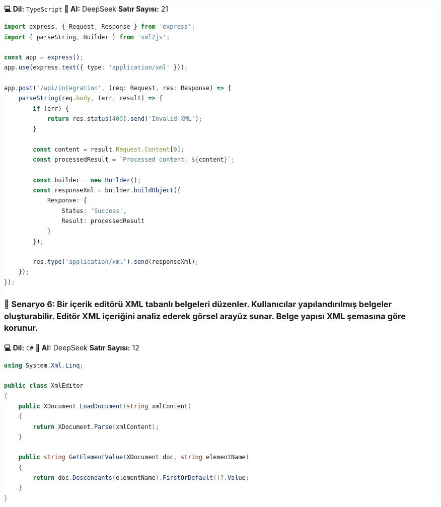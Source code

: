 **💻 Dil:** `TypeScript`
**🤖 AI:** DeepSeek
**Satır Sayısı:** 21
```typescript
import express, { Request, Response } from 'express';
import { parseString, Builder } from 'xml2js';

const app = express();
app.use(express.text({ type: 'application/xml' }));

app.post('/api/integration', (req: Request, res: Response) => {
    parseString(req.body, (err, result) => {
        if (err) {
            return res.status(400).send('Invalid XML');
        }
        
        const content = result.Request.Content[0];
        const processedResult = `Processed content: ${content}`;
        
        const builder = new Builder();
        const responseXml = builder.buildObject({
            Response: {
                Status: 'Success',
                Result: processedResult
            }
        });
        
        res.type('application/xml').send(responseXml);
    });
});
```

### 🧪 Senaryo 6: Bir içerik editörü XML tabanlı belgeleri düzenler. Kullanıcılar yapılandırılmış belgeler oluşturabilir. Editör XML içeriğini analiz ederek görsel arayüz sunar. Belge yapısı XML şemasına göre korunur.

**💻 Dil:** `C#`
**🤖 AI:** DeepSeek
**Satır Sayısı:** 12
```csharp
using System.Xml.Linq;

public class XmlEditor
{
    public XDocument LoadDocument(string xmlContent)
    {
        return XDocument.Parse(xmlContent);
    }
    
    public string GetElementValue(XDocument doc, string elementName)
    {
        return doc.Descendants(elementName).FirstOrDefault()?.Value;
    }
}
```

